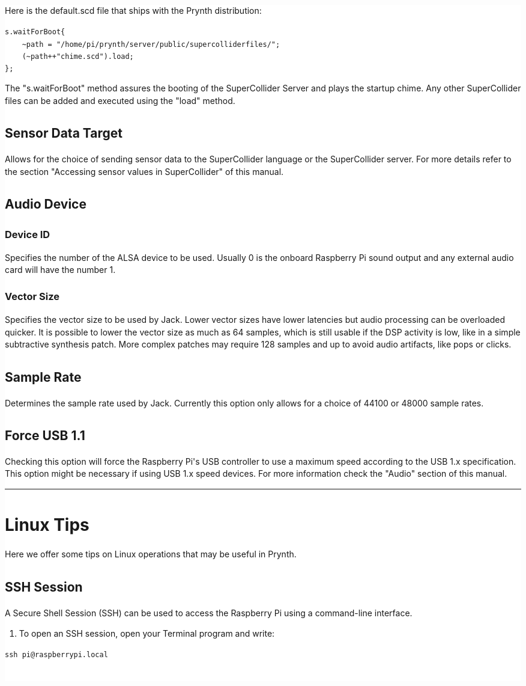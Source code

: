 Here is the default.scd file that ships with the Prynth distribution:
~~~
s.waitForBoot{
	~path = "/home/pi/prynth/server/public/supercolliderfiles/";
	(~path++"chime.scd").load;
};
~~~

The "s.waitForBoot" method assures the booting of the SuperCollider Server and plays the startup chime. Any other SuperCollider files can be added and executed using the "load" method.

## Sensor Data Target
Allows for the choice of sending sensor data to the SuperCollider language or the SuperCollider server. For more details refer to the section "Accessing sensor values in SuperCollider" of this manual.

## Audio Device
### Device ID
Specifies the number of the ALSA device to be used. Usually 0 is the onboard Raspberry Pi sound output and any external audio card will have the number 1.

### Vector Size
Specifies the vector size to be used by Jack. Lower vector sizes have lower latencies but audio processing can be overloaded quicker. It is possible to lower the vector size as much as 64 samples, which is still usable if the DSP activity is low, like in a simple subtractive synthesis patch. More complex patches may require 128 samples and up to avoid audio artifacts, like pops or clicks.

## Sample Rate
Determines the sample rate used by Jack. Currently this option only allows for a choice of 44100 or 48000 sample rates.

## Force USB 1.1
Checking this option will force the Raspberry Pi's USB controller to use a maximum speed according to the USB 1.x specification. This option might be necessary if using USB 1.x speed devices. For more information check the "Audio" section of this manual.

---

# Linux Tips
Here we offer some tips on Linux operations that may be useful in Prynth.
## SSH Session
A Secure Shell Session (SSH) can be used to access the Raspberry Pi using a command-line interface.

1. To open an SSH session, open your Terminal program and write:
~~~
ssh pi@raspberrypi.local
~~~
<br>